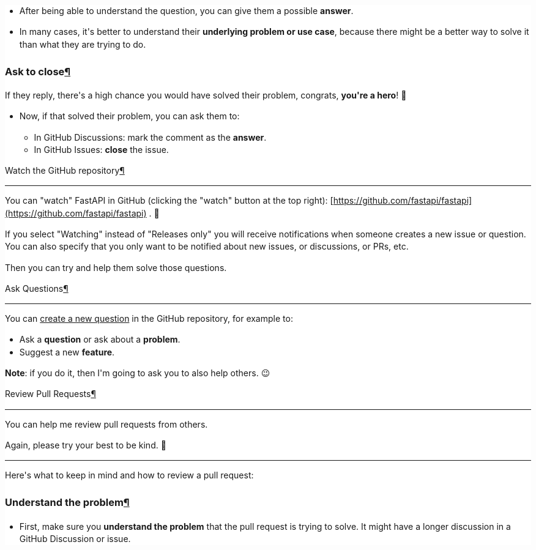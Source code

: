 *   After being able to understand the question, you can give them a possible **answer**.
    
*   In many cases, it's better to understand their **underlying problem or use case**, because there might be a better way to solve it than what they are trying to do.
    

### Ask to close[¶](#ask-to-close "Permanent link")

If they reply, there's a high chance you would have solved their problem, congrats, **you're a hero**! 🦸

*   Now, if that solved their problem, you can ask them to:
    
    *   In GitHub Discussions: mark the comment as the **answer**.
    *   In GitHub Issues: **close** the issue.

Watch the GitHub repository[¶](#watch-the-github-repository "Permanent link")

------------------------------------------------------------------------------

You can "watch" FastAPI in GitHub (clicking the "watch" button at the top right): [https://github.com/fastapi/fastapi](https://github.com/fastapi/fastapi)
. 👀

If you select "Watching" instead of "Releases only" you will receive notifications when someone creates a new issue or question. You can also specify that you only want to be notified about new issues, or discussions, or PRs, etc.

Then you can try and help them solve those questions.

Ask Questions[¶](#ask-questions "Permanent link")

--------------------------------------------------

You can [create a new question](https://github.com/fastapi/fastapi/discussions/new?category=questions)
 in the GitHub repository, for example to:

*   Ask a **question** or ask about a **problem**.
*   Suggest a new **feature**.

**Note**: if you do it, then I'm going to ask you to also help others. 😉

Review Pull Requests[¶](#review-pull-requests "Permanent link")

----------------------------------------------------------------

You can help me review pull requests from others.

Again, please try your best to be kind. 🤗

* * *

Here's what to keep in mind and how to review a pull request:

### Understand the problem[¶](#understand-the-problem "Permanent link")

*   First, make sure you **understand the problem** that the pull request is trying to solve. It might have a longer discussion in a GitHub Discussion or issue.
    